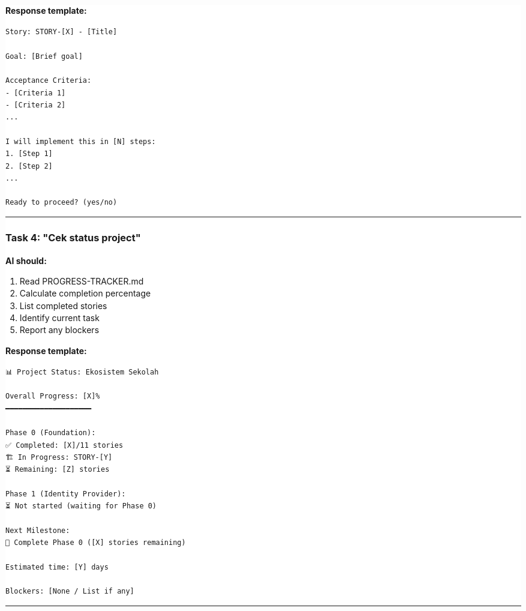 **Response template:**
```
Story: STORY-[X] - [Title]

Goal: [Brief goal]

Acceptance Criteria:
- [Criteria 1]
- [Criteria 2]
...

I will implement this in [N] steps:
1. [Step 1]
2. [Step 2]
...

Ready to proceed? (yes/no)
```

---

### Task 4: "Cek status project"

**AI should:**
1. Read PROGRESS-TRACKER.md
2. Calculate completion percentage
3. List completed stories
4. Identify current task
5. Report any blockers

**Response template:**
```
📊 Project Status: Ekosistem Sekolah

Overall Progress: [X]%
━━━━━━━━━━━━━━━━━━━━

Phase 0 (Foundation):
✅ Completed: [X]/11 stories
🏗️ In Progress: STORY-[Y]
⏳ Remaining: [Z] stories

Phase 1 (Identity Provider):
⏳ Not started (waiting for Phase 0)

Next Milestone:
🎯 Complete Phase 0 ([X] stories remaining)

Estimated time: [Y] days

Blockers: [None / List if any]
```

---